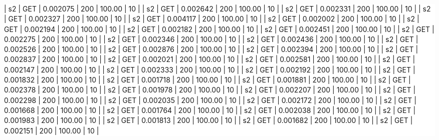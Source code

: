 | s2 | GET | 0.002075 | 200 | 100.00 | 10 |
| s2 | GET | 0.002642 | 200 | 100.00 | 10 |
| s2 | GET | 0.002331 | 200 | 100.00 | 10 |
| s2 | GET | 0.002327 | 200 | 100.00 | 10 |
| s2 | GET | 0.004117 | 200 | 100.00 | 10 |
| s2 | GET | 0.002002 | 200 | 100.00 | 10 |
| s2 | GET | 0.002194 | 200 | 100.00 | 10 |
| s2 | GET | 0.002182 | 200 | 100.00 | 10 |
| s2 | GET | 0.002451 | 200 | 100.00 | 10 |
| s2 | GET | 0.002275 | 200 | 100.00 | 10 |
| s2 | GET | 0.002346 | 200 | 100.00 | 10 |
| s2 | GET | 0.002436 | 200 | 100.00 | 10 |
| s2 | GET | 0.002526 | 200 | 100.00 | 10 |
| s2 | GET | 0.002876 | 200 | 100.00 | 10 |
| s2 | GET | 0.002394 | 200 | 100.00 | 10 |
| s2 | GET | 0.002837 | 200 | 100.00 | 10 |
| s2 | GET | 0.002021 | 200 | 100.00 | 10 |
| s2 | GET | 0.002581 | 200 | 100.00 | 10 |
| s2 | GET | 0.002147 | 200 | 100.00 | 10 |
| s2 | GET | 0.002333 | 200 | 100.00 | 10 |
| s2 | GET | 0.002192 | 200 | 100.00 | 10 |
| s2 | GET | 0.001832 | 200 | 100.00 | 10 |
| s2 | GET | 0.001718 | 200 | 100.00 | 10 |
| s2 | GET | 0.001881 | 200 | 100.00 | 10 |
| s2 | GET | 0.002378 | 200 | 100.00 | 10 |
| s2 | GET | 0.001978 | 200 | 100.00 | 10 |
| s2 | GET | 0.002207 | 200 | 100.00 | 10 |
| s2 | GET | 0.002298 | 200 | 100.00 | 10 |
| s2 | GET | 0.002035 | 200 | 100.00 | 10 |
| s2 | GET | 0.002172 | 200 | 100.00 | 10 |
| s2 | GET | 0.001668 | 200 | 100.00 | 10 |
| s2 | GET | 0.001764 | 200 | 100.00 | 10 |
| s2 | GET | 0.002038 | 200 | 100.00 | 10 |
| s2 | GET | 0.001983 | 200 | 100.00 | 10 |
| s2 | GET | 0.001813 | 200 | 100.00 | 10 |
| s2 | GET | 0.001682 | 200 | 100.00 | 10 |
| s2 | GET | 0.002151 | 200 | 100.00 | 10 |